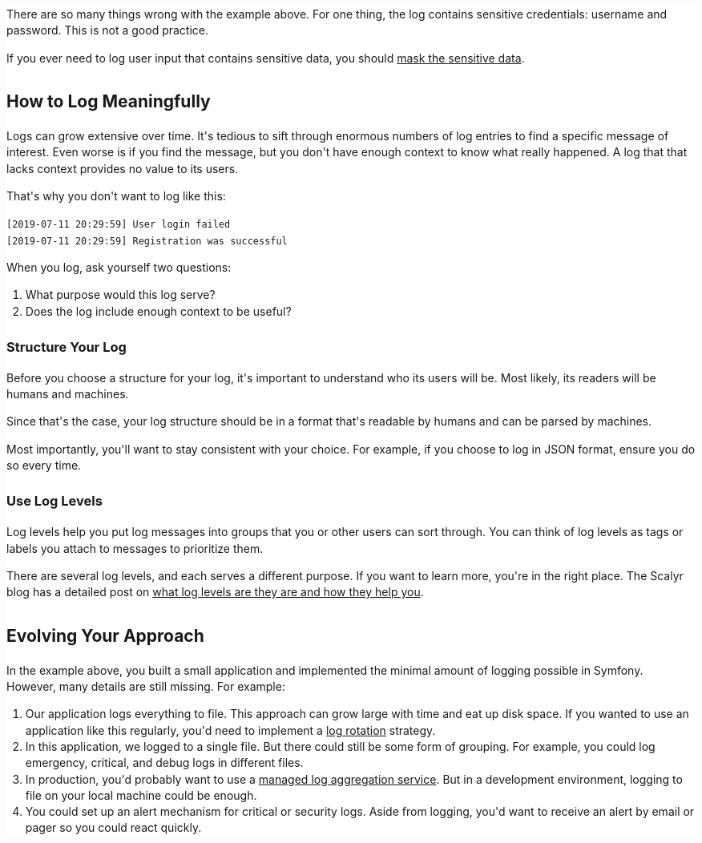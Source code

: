 There are so many things wrong with the example above. For one thing, the log contains sensitive credentials: username and password. This is not a good practice.

If you ever need to log user input that contains sensitive data, you should [mask the sensitive data](https://www.schibsted.pl/blog/logback-pattern-gdpr/).

## How to Log Meaningfully

Logs can grow extensive over time. It's tedious to sift through enormous numbers of log entries to find a specific message of interest. Even worse is if you find the message, but you don't have enough context to know what really happened.  A log that that lacks context provides no value to its users.

That's why you don't want to log like this:

```
[2019-07-11 20:29:59] User login failed
[2019-07-11 20:29:59] Registration was successful
```

When you log, ask yourself two questions:

1. What purpose would this log serve?
2. Does the log include enough context to be useful?

### Structure Your Log

Before you choose a structure for your log, it's important to understand who its users will be. Most likely, its readers will be humans and machines.

Since that's the case, your log structure should be in a format that's readable by humans and can be parsed by machines.

Most importantly, you'll want to stay consistent with your choice. For example, if you choose to log in JSON format, ensure you do so every time.

### Use Log Levels

Log levels help you put log messages into groups that you or other users can sort through. You can think of log levels as tags or labels you attach to messages to prioritize them.

There are several log levels, and each serves a different purpose. If you want to learn more, you're in the right place. The Scalyr blog has a detailed post on [what log levels are they are and how they help you](https://www.scalyr.com/blog/logging-levels/).

## Evolving Your Approach

In the example above, you built a small application and implemented the minimal amount of logging possible in Symfony. However, many details are still missing. For example:

1. Our application logs everything to file. This approach can grow large with time and eat up disk space. If you wanted to use an application like this regularly, you'd need to implement a [log rotation](https://en.wikipedia.org/wiki/Log_rotation) strategy.
2. In this application, we logged to a single file. But there could still be some form of grouping. For example, you could log emergency, critical, and debug logs in different files.
3. In production, you'd probably want to use a [managed log aggregation service](https://www.scalyr.com/blog/log-aggregation-help/). But in a development environment, logging to file on your local machine could be enough.
4. You could set up an alert mechanism for critical or security logs. Aside from logging, you'd want to receive an alert by email or pager so you could react quickly.
